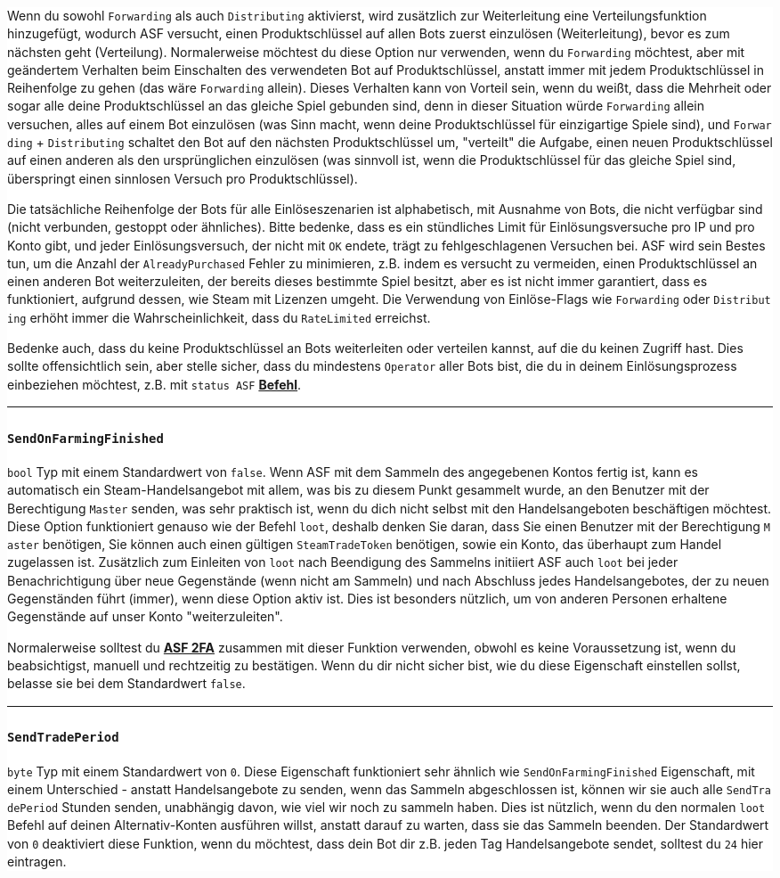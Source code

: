 Wenn du sowohl `Forwarding` als auch `Distributing` aktivierst, wird zusätzlich zur Weiterleitung eine Verteilungsfunktion hinzugefügt, wodurch ASF versucht, einen Produktschlüssel auf allen Bots zuerst einzulösen (Weiterleitung), bevor es zum nächsten geht (Verteilung). Normalerweise möchtest du diese Option nur verwenden, wenn du `Forwarding` möchtest, aber mit geändertem Verhalten beim Einschalten des verwendeten Bot auf Produktschlüssel, anstatt immer mit jedem Produktschlüssel in Reihenfolge zu gehen (das wäre `Forwarding` allein). Dieses Verhalten kann von Vorteil sein, wenn du weißt, dass die Mehrheit oder sogar alle deine Produktschlüssel an das gleiche Spiel gebunden sind, denn in dieser Situation würde `Forwarding` allein versuchen, alles auf einem Bot einzulösen (was Sinn macht, wenn deine Produktschlüssel für einzigartige Spiele sind), und `Forwarding` + `Distributing` schaltet den Bot auf den nächsten Produktschlüssel um, "verteilt" die Aufgabe, einen neuen Produktschlüssel auf einen anderen als den ursprünglichen einzulösen (was sinnvoll ist, wenn die Produktschlüssel für das gleiche Spiel sind, überspringt einen sinnlosen Versuch pro Produktschlüssel).

Die tatsächliche Reihenfolge der Bots für alle Einlöseszenarien ist alphabetisch, mit Ausnahme von Bots, die nicht verfügbar sind (nicht verbunden, gestoppt oder ähnliches). Bitte bedenke, dass es ein stündliches Limit für Einlösungsversuche pro IP und pro Konto gibt, und jeder Einlösungsversuch, der nicht mit `OK` endete, trägt zu fehlgeschlagenen Versuchen bei. ASF wird sein Bestes tun, um die Anzahl der `AlreadyPurchased` Fehler zu minimieren, z.B. indem es versucht zu vermeiden, einen Produktschlüssel an einen anderen Bot weiterzuleiten, der bereits dieses bestimmte Spiel besitzt, aber es ist nicht immer garantiert, dass es funktioniert, aufgrund dessen, wie Steam mit Lizenzen umgeht. Die Verwendung von Einlöse-Flags wie `Forwarding` oder `Distributing` erhöht immer die Wahrscheinlichkeit, dass du `RateLimited` erreichst.

Bedenke auch, dass du keine Produktschlüssel an Bots weiterleiten oder verteilen kannst, auf die du keinen Zugriff hast. Dies sollte offensichtlich sein, aber stelle sicher, dass du mindestens `Operator` aller Bots bist, die du in deinem Einlösungsprozess einbeziehen möchtest, z.B. mit `status ASF` **[Befehl](https://github.com/JustArchiNET/ArchiSteamFarm/wiki/Commands-de-DE)**.

* * *

### `SendOnFarmingFinished`

`bool` Typ mit einem Standardwert von `false`. Wenn ASF mit dem Sammeln des angegebenen Kontos fertig ist, kann es automatisch ein Steam-Handelsangebot mit allem, was bis zu diesem Punkt gesammelt wurde, an den Benutzer mit der Berechtigung `Master` senden, was sehr praktisch ist, wenn du dich nicht selbst mit den Handelsangeboten beschäftigen möchtest. Diese Option funktioniert genauso wie der Befehl `loot`, deshalb denken Sie daran, dass Sie einen Benutzer mit der Berechtigung `Master` benötigen, Sie können auch einen gültigen `SteamTradeToken` benötigen, sowie ein Konto, das überhaupt zum Handel zugelassen ist. Zusätzlich zum Einleiten von `loot` nach Beendigung des Sammelns initiiert ASF auch `loot` bei jeder Benachrichtigung über neue Gegenstände (wenn nicht am Sammeln) und nach Abschluss jedes Handelsangebotes, der zu neuen Gegenständen führt (immer), wenn diese Option aktiv ist. Dies ist besonders nützlich, um von anderen Personen erhaltene Gegenstände auf unser Konto "weiterzuleiten".

Normalerweise solltest du **[ASF 2FA](https://github.com/JustArchiNET/ArchiSteamFarm/wiki/Two-factor-authentication-de-DE)** zusammen mit dieser Funktion verwenden, obwohl es keine Voraussetzung ist, wenn du beabsichtigst, manuell und rechtzeitig zu bestätigen. Wenn du dir nicht sicher bist, wie du diese Eigenschaft einstellen sollst, belasse sie bei dem Standardwert `false`.

* * *

### `SendTradePeriod`

`byte` Typ mit einem Standardwert von `0`. Diese Eigenschaft funktioniert sehr ähnlich wie `SendOnFarmingFinished` Eigenschaft, mit einem Unterschied - anstatt Handelsangebote zu senden, wenn das Sammeln abgeschlossen ist, können wir sie auch alle `SendTradePeriod` Stunden senden, unabhängig davon, wie viel wir noch zu sammeln haben. Dies ist nützlich, wenn du den normalen `loot` Befehl auf deinen Alternativ-Konten ausführen willst, anstatt darauf zu warten, dass sie das Sammeln beenden. Der Standardwert von `0` deaktiviert diese Funktion, wenn du möchtest, dass dein Bot dir z.B. jeden Tag Handelsangebote sendet, solltest du `24` hier eintragen.
